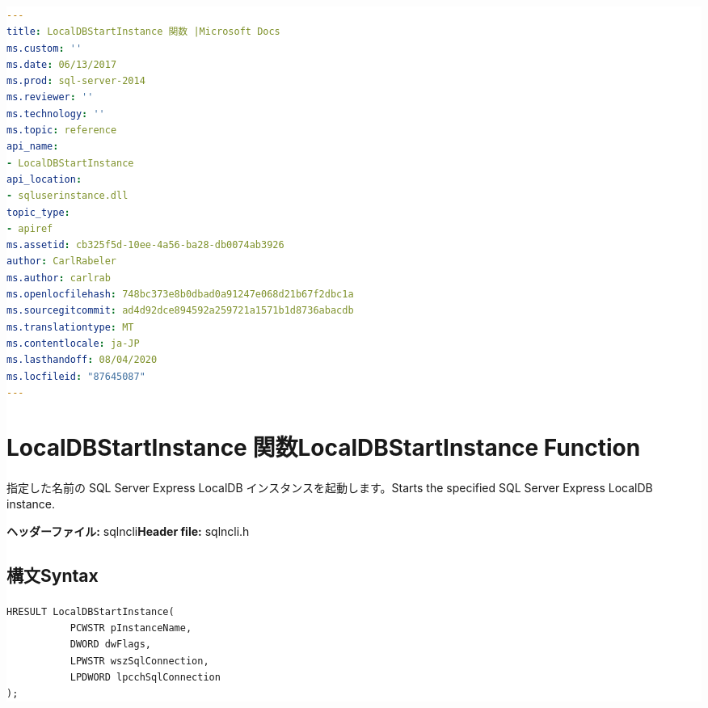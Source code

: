 ```yaml
---
title: LocalDBStartInstance 関数 |Microsoft Docs
ms.custom: ''
ms.date: 06/13/2017
ms.prod: sql-server-2014
ms.reviewer: ''
ms.technology: ''
ms.topic: reference
api_name:
- LocalDBStartInstance
api_location:
- sqluserinstance.dll
topic_type:
- apiref
ms.assetid: cb325f5d-10ee-4a56-ba28-db0074ab3926
author: CarlRabeler
ms.author: carlrab
ms.openlocfilehash: 748bc373e8b0dbad0a91247e068d21b67f2dbc1a
ms.sourcegitcommit: ad4d92dce894592a259721a1571b1d8736abacdb
ms.translationtype: MT
ms.contentlocale: ja-JP
ms.lasthandoff: 08/04/2020
ms.locfileid: "87645087"
---
```

# <a name="localdbstartinstance-function"></a><span data-ttu-id="74036-102">LocalDBStartInstance 関数</span><span class="sxs-lookup"><span data-stu-id="74036-102">LocalDBStartInstance Function</span></span>
  <span data-ttu-id="74036-103">指定した名前の SQL Server Express LocalDB インスタンスを起動します。</span><span class="sxs-lookup"><span data-stu-id="74036-103">Starts the specified SQL Server Express LocalDB instance.</span></span>  
  
 <span data-ttu-id="74036-104">**ヘッダーファイル:** sqlncli</span><span class="sxs-lookup"><span data-stu-id="74036-104">**Header file:** sqlncli.h</span></span>  
  
## <a name="syntax"></a><span data-ttu-id="74036-105">構文</span><span class="sxs-lookup"><span data-stu-id="74036-105">Syntax</span></span>  
  
```  
HRESULT LocalDBStartInstance(  
           PCWSTR pInstanceName,  
           DWORD dwFlags,   
           LPWSTR wszSqlConnection,   
           LPDWORD lpcchSqlConnection   
);  
```  
  